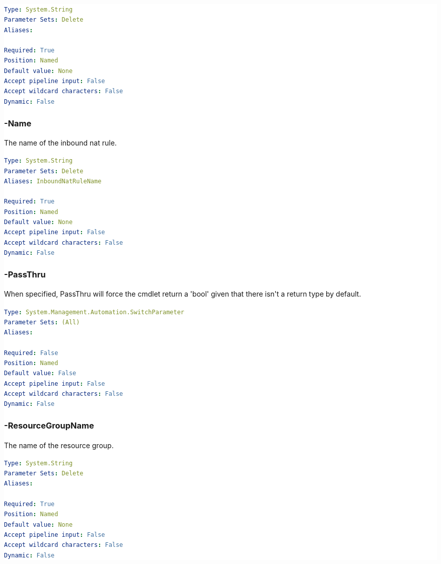 ```yaml
Type: System.String
Parameter Sets: Delete
Aliases:

Required: True
Position: Named
Default value: None
Accept pipeline input: False
Accept wildcard characters: False
Dynamic: False
```

### -Name
The name of the inbound nat rule.

```yaml
Type: System.String
Parameter Sets: Delete
Aliases: InboundNatRuleName

Required: True
Position: Named
Default value: None
Accept pipeline input: False
Accept wildcard characters: False
Dynamic: False
```

### -PassThru
When specified, PassThru will force the cmdlet return a 'bool' given that there isn't a return type by default.

```yaml
Type: System.Management.Automation.SwitchParameter
Parameter Sets: (All)
Aliases:

Required: False
Position: Named
Default value: False
Accept pipeline input: False
Accept wildcard characters: False
Dynamic: False
```

### -ResourceGroupName
The name of the resource group.

```yaml
Type: System.String
Parameter Sets: Delete
Aliases:

Required: True
Position: Named
Default value: None
Accept pipeline input: False
Accept wildcard characters: False
Dynamic: False
```
